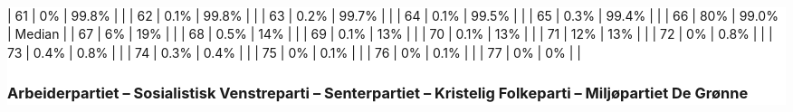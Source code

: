 | 61 | 0% | 99.8% |  |
| 62 | 0.1% | 99.8% |  |
| 63 | 0.2% | 99.7% |  |
| 64 | 0.1% | 99.5% |  |
| 65 | 0.3% | 99.4% |  |
| 66 | 80% | 99.0% | Median |
| 67 | 6% | 19% |  |
| 68 | 0.5% | 14% |  |
| 69 | 0.1% | 13% |  |
| 70 | 0.1% | 13% |  |
| 71 | 12% | 13% |  |
| 72 | 0% | 0.8% |  |
| 73 | 0.4% | 0.8% |  |
| 74 | 0.3% | 0.4% |  |
| 75 | 0% | 0.1% |  |
| 76 | 0% | 0.1% |  |
| 77 | 0% | 0% |  |

### Arbeiderpartiet – Sosialistisk Venstreparti – Senterpartiet – Kristelig Folkeparti – Miljøpartiet De Grønne
